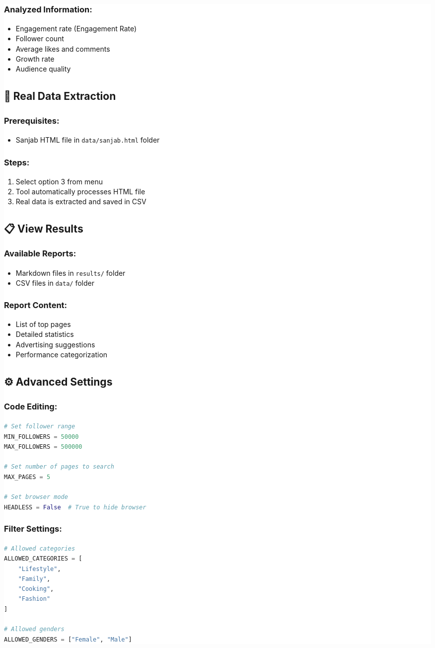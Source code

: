 ### Analyzed Information:
- Engagement rate (Engagement Rate)
- Follower count
- Average likes and comments
- Growth rate
- Audience quality

## 🔄 Real Data Extraction

### Prerequisites:
- Sanjab HTML file in `data/sanjab.html` folder

### Steps:
1. Select option 3 from menu
2. Tool automatically processes HTML file
3. Real data is extracted and saved in CSV

## 📋 View Results

### Available Reports:
- Markdown files in `results/` folder
- CSV files in `data/` folder

### Report Content:
- List of top pages
- Detailed statistics
- Advertising suggestions
- Performance categorization

## ⚙️ Advanced Settings

### Code Editing:
```python
# Set follower range
MIN_FOLLOWERS = 50000
MAX_FOLLOWERS = 500000

# Set number of pages to search
MAX_PAGES = 5

# Set browser mode
HEADLESS = False  # True to hide browser
```

### Filter Settings:
```python
# Allowed categories
ALLOWED_CATEGORIES = [
    "Lifestyle",
    "Family", 
    "Cooking",
    "Fashion"
]

# Allowed genders
ALLOWED_GENDERS = ["Female", "Male"]
```
